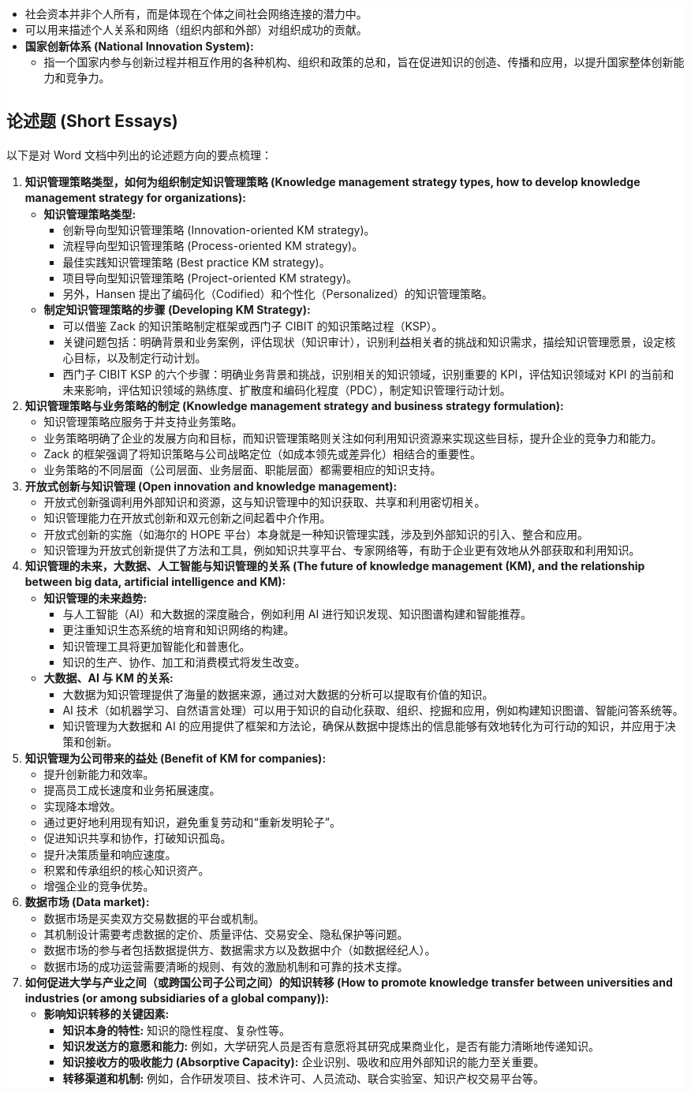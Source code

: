   - 社会资本并非个人所有，而是体现在个体之间社会网络连接的潜力中。
  - 可以用来描述个人关系和网络（组织内部和外部）对组织成功的贡献。
- **国家创新体系 (National Innovation System):**
  - 指一个国家内参与创新过程并相互作用的各种机构、组织和政策的总和，旨在促进知识的创造、传播和应用，以提升国家整体创新能力和竞争力。

## **论述题 (Short Essays)**

以下是对 Word 文档中列出的论述题方向的要点梳理：

1. **知识管理策略类型，如何为组织制定知识管理策略 (Knowledge management strategy types, how to develop knowledge management strategy for organizations):**
   - **知识管理策略类型:**
     - 创新导向型知识管理策略 (Innovation-oriented KM strategy)。
     - 流程导向型知识管理策略 (Process-oriented KM strategy)。
     - 最佳实践知识管理策略 (Best practice KM strategy)。
     - 项目导向型知识管理策略 (Project-oriented KM strategy)。
     - 另外，Hansen 提出了编码化（Codified）和个性化（Personalized）的知识管理策略。
   - **制定知识管理策略的步骤 (Developing KM Strategy):**
     - 可以借鉴 Zack 的知识策略制定框架或西门子 CIBIT 的知识策略过程（KSP）。
     - 关键问题包括：明确背景和业务案例，评估现状（知识审计），识别利益相关者的挑战和知识需求，描绘知识管理愿景，设定核心目标，以及制定行动计划。
     - 西门子 CIBIT KSP 的六个步骤：明确业务背景和挑战，识别相关的知识领域，识别重要的 KPI，评估知识领域对 KPI 的当前和未来影响，评估知识领域的熟练度、扩散度和编码化程度（PDC），制定知识管理行动计划。
2. **知识管理策略与业务策略的制定 (Knowledge management strategy and business strategy formulation):**
   - 知识管理策略应服务于并支持业务策略。
   - 业务策略明确了企业的发展方向和目标，而知识管理策略则关注如何利用知识资源来实现这些目标，提升企业的竞争力和能力。
   - Zack 的框架强调了将知识策略与公司战略定位（如成本领先或差异化）相结合的重要性。
   - 业务策略的不同层面（公司层面、业务层面、职能层面）都需要相应的知识支持。
3. **开放式创新与知识管理 (Open innovation and knowledge management):**
   - 开放式创新强调利用外部知识和资源，这与知识管理中的知识获取、共享和利用密切相关。
   - 知识管理能力在开放式创新和双元创新之间起着中介作用。
   - 开放式创新的实施（如海尔的 HOPE 平台）本身就是一种知识管理实践，涉及到外部知识的引入、整合和应用。
   - 知识管理为开放式创新提供了方法和工具，例如知识共享平台、专家网络等，有助于企业更有效地从外部获取和利用知识。
4. **知识管理的未来，大数据、人工智能与知识管理的关系 (The future of knowledge management (KM), and the relationship between big data, artificial intelligence and KM):**
   - **知识管理的未来趋势:**
     - 与人工智能（AI）和大数据的深度融合，例如利用 AI 进行知识发现、知识图谱构建和智能推荐。
     - 更注重知识生态系统的培育和知识网络的构建。
     - 知识管理工具将更加智能化和普惠化。
     - 知识的生产、协作、加工和消费模式将发生改变。
   - **大数据、AI 与 KM 的关系:**
     - 大数据为知识管理提供了海量的数据来源，通过对大数据的分析可以提取有价值的知识。
     - AI 技术（如机器学习、自然语言处理）可以用于知识的自动化获取、组织、挖掘和应用，例如构建知识图谱、智能问答系统等。
     - 知识管理为大数据和 AI 的应用提供了框架和方法论，确保从数据中提炼出的信息能够有效地转化为可行动的知识，并应用于决策和创新。
5. **知识管理为公司带来的益处 (Benefit of KM for companies):**
   - 提升创新能力和效率。
   - 提高员工成长速度和业务拓展速度。
   - 实现降本增效。
   - 通过更好地利用现有知识，避免重复劳动和“重新发明轮子”。
   - 促进知识共享和协作，打破知识孤岛。
   - 提升决策质量和响应速度。
   - 积累和传承组织的核心知识资产。
   - 增强企业的竞争优势。
6. **数据市场 (Data market):**
   - 数据市场是买卖双方交易数据的平台或机制。
   - 其机制设计需要考虑数据的定价、质量评估、交易安全、隐私保护等问题。
   - 数据市场的参与者包括数据提供方、数据需求方以及数据中介（如数据经纪人）。
   - 数据市场的成功运营需要清晰的规则、有效的激励机制和可靠的技术支撑。
7. **如何促进大学与产业之间（或跨国公司子公司之间）的知识转移 (How to promote knowledge transfer between universities and industries (or among subsidiaries of a global company)):**
   - **影响知识转移的关键因素:**
     - **知识本身的特性:** 知识的隐性程度、复杂性等。
     - **知识发送方的意愿和能力:** 例如，大学研究人员是否有意愿将其研究成果商业化，是否有能力清晰地传递知识。
     - **知识接收方的吸收能力 (Absorptive Capacity):** 企业识别、吸收和应用外部知识的能力至关重要。
     - **转移渠道和机制:** 例如，合作研发项目、技术许可、人员流动、联合实验室、知识产权交易平台等。
